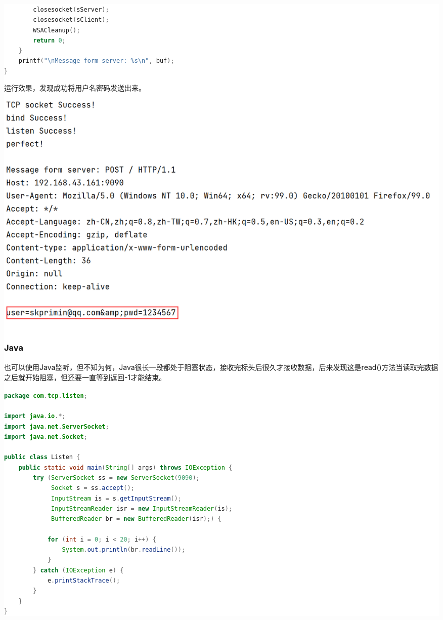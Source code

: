 ```cpp
        closesocket(sServer);
        closesocket(sClient);
        WSACleanup();
        return 0;
    }
    printf("\nMessage form server: %s\n", buf);
}
```

运行效果，发现成功将用户名密码发送出来。

![image-20220413161934048](Fishing.assets/image-20220413161934048.png)

### Java

也可以使用Java监听，但不知为何，Java很长一段都处于阻塞状态，接收完标头后很久才接收数据，后来发现这是read()方法当读取完数据之后就开始阻塞，但还要一直等到返回-1才能结束。

```java
package com.tcp.listen;

import java.io.*;
import java.net.ServerSocket;
import java.net.Socket;

public class Listen {
    public static void main(String[] args) throws IOException {
        try (ServerSocket ss = new ServerSocket(9090);
             Socket s = ss.accept();
             InputStream is = s.getInputStream();
             InputStreamReader isr = new InputStreamReader(is);
             BufferedReader br = new BufferedReader(isr);) {

            for (int i = 0; i < 20; i++) {
                System.out.println(br.readLine());
            }
        } catch (IOException e) {
            e.printStackTrace();
        }
    }
}
```
